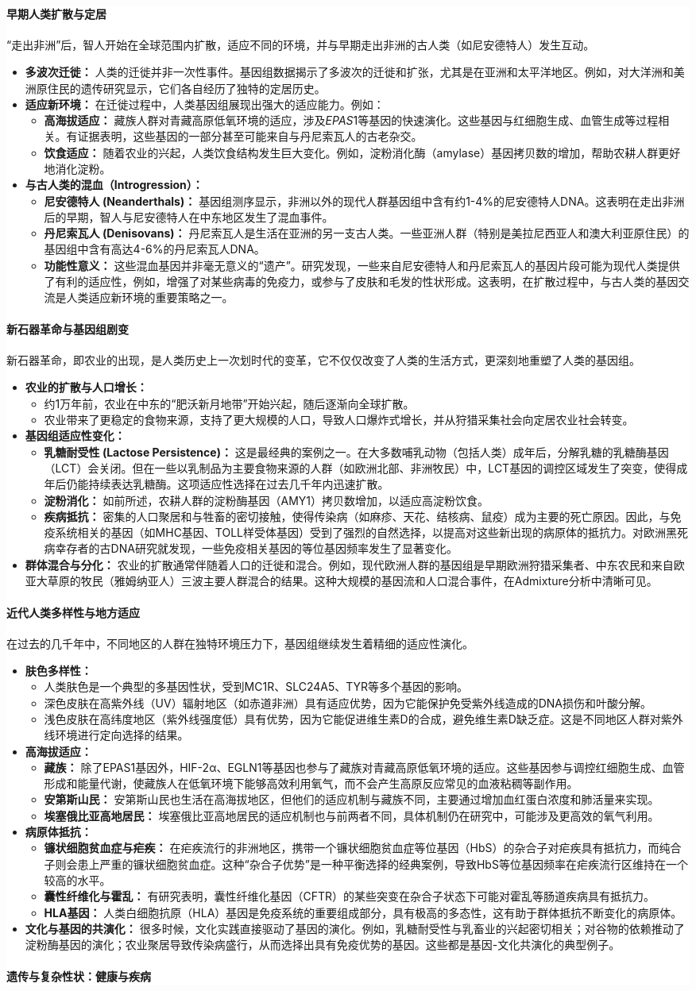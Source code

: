 #### 早期人类扩散与定居

“走出非洲”后，智人开始在全球范围内扩散，适应不同的环境，并与早期走出非洲的古人类（如尼安德特人）发生互动。

*   **多波次迁徙：** 人类的迁徙并非一次性事件。基因组数据揭示了多波次的迁徙和扩张，尤其是在亚洲和太平洋地区。例如，对大洋洲和美洲原住民的遗传研究显示，它们各自经历了独特的定居历史。
*   **适应新环境：** 在迁徙过程中，人类基因组展现出强大的适应能力。例如：
    *   **高海拔适应：** 藏族人群对青藏高原低氧环境的适应，涉及$EPAS1$等基因的快速演化。这些基因与红细胞生成、血管生成等过程相关。有证据表明，这些基因的一部分甚至可能来自与丹尼索瓦人的古老杂交。
    *   **饮食适应：** 随着农业的兴起，人类饮食结构发生巨大变化。例如，淀粉消化酶（amylase）基因拷贝数的增加，帮助农耕人群更好地消化淀粉。
*   **与古人类的混血（Introgression）：**
    *   **尼安德特人 (Neanderthals)：** 基因组测序显示，非洲以外的现代人群基因组中含有约1-4%的尼安德特人DNA。这表明在走出非洲后的早期，智人与尼安德特人在中东地区发生了混血事件。
    *   **丹尼索瓦人 (Denisovans)：** 丹尼索瓦人是生活在亚洲的另一支古人类。一些亚洲人群（特别是美拉尼西亚人和澳大利亚原住民）的基因组中含有高达4-6%的丹尼索瓦人DNA。
    *   **功能性意义：** 这些混血基因并非毫无意义的“遗产”。研究发现，一些来自尼安德特人和丹尼索瓦人的基因片段可能为现代人类提供了有利的适应性，例如，增强了对某些病毒的免疫力，或参与了皮肤和毛发的性状形成。这表明，在扩散过程中，与古人类的基因交流是人类适应新环境的重要策略之一。

#### 新石器革命与基因组剧变

新石器革命，即农业的出现，是人类历史上一次划时代的变革，它不仅仅改变了人类的生活方式，更深刻地重塑了人类的基因组。

*   **农业的扩散与人口增长：**
    *   约1万年前，农业在中东的“肥沃新月地带”开始兴起，随后逐渐向全球扩散。
    *   农业带来了更稳定的食物来源，支持了更大规模的人口，导致人口爆炸式增长，并从狩猎采集社会向定居农业社会转变。
*   **基因组适应性变化：**
    *   **乳糖耐受性 (Lactose Persistence)：** 这是最经典的案例之一。在大多数哺乳动物（包括人类）成年后，分解乳糖的乳糖酶基因（LCT）会关闭。但在一些以乳制品为主要食物来源的人群（如欧洲北部、非洲牧民）中，LCT基因的调控区域发生了突变，使得成年后仍能持续表达乳糖酶。这项适应性选择在过去几千年内迅速扩散。
    *   **淀粉消化：** 如前所述，农耕人群的淀粉酶基因（AMY1）拷贝数增加，以适应高淀粉饮食。
    *   **疾病抵抗：** 密集的人口聚居和与牲畜的密切接触，使得传染病（如麻疹、天花、结核病、鼠疫）成为主要的死亡原因。因此，与免疫系统相关的基因（如MHC基因、TOLL样受体基因）受到了强烈的自然选择，以提高对这些新出现的病原体的抵抗力。对欧洲黑死病幸存者的古DNA研究就发现，一些免疫相关基因的等位基因频率发生了显著变化。
*   **群体混合与分化：** 农业的扩散通常伴随着人口的迁徙和混合。例如，现代欧洲人群的基因组是早期欧洲狩猎采集者、中东农民和来自欧亚大草原的牧民（雅姆纳亚人）三波主要人群混合的结果。这种大规模的基因流和人口混合事件，在Admixture分析中清晰可见。

#### 近代人类多样性与地方适应

在过去的几千年中，不同地区的人群在独特环境压力下，基因组继续发生着精细的适应性演化。

*   **肤色多样性：**
    *   人类肤色是一个典型的多基因性状，受到MC1R、SLC24A5、TYR等多个基因的影响。
    *   深色皮肤在高紫外线（UV）辐射地区（如赤道非洲）具有适应优势，因为它能保护免受紫外线造成的DNA损伤和叶酸分解。
    *   浅色皮肤在高纬度地区（紫外线强度低）具有优势，因为它能促进维生素D的合成，避免维生素D缺乏症。这是不同地区人群对紫外线环境进行定向选择的结果。
*   **高海拔适应：**
    *   **藏族：** 除了EPAS1基因外，HIF-2α、EGLN1等基因也参与了藏族对青藏高原低氧环境的适应。这些基因参与调控红细胞生成、血管形成和能量代谢，使藏族人在低氧环境下能够高效利用氧气，而不会产生高原反应常见的血液粘稠等副作用。
    *   **安第斯山民：** 安第斯山民也生活在高海拔地区，但他们的适应机制与藏族不同，主要通过增加血红蛋白浓度和肺活量来实现。
    *   **埃塞俄比亚高地居民：** 埃塞俄比亚高地居民的适应机制也与前两者不同，具体机制仍在研究中，可能涉及更高效的氧气利用。
*   **病原体抵抗：**
    *   **镰状细胞贫血症与疟疾：** 在疟疾流行的非洲地区，携带一个镰状细胞贫血症等位基因（HbS）的杂合子对疟疾具有抵抗力，而纯合子则会患上严重的镰状细胞贫血症。这种“杂合子优势”是一种平衡选择的经典案例，导致HbS等位基因频率在疟疾流行区维持在一个较高的水平。
    *   **囊性纤维化与霍乱：** 有研究表明，囊性纤维化基因（CFTR）的某些突变在杂合子状态下可能对霍乱等肠道疾病具有抵抗力。
    *   **HLA基因：** 人类白细胞抗原（HLA）基因是免疫系统的重要组成部分，具有极高的多态性，这有助于群体抵抗不断变化的病原体。
*   **文化与基因的共演化：** 很多时候，文化实践直接驱动了基因的演化。例如，乳糖耐受性与乳畜业的兴起密切相关；对谷物的依赖推动了淀粉酶基因的演化；农业聚居导致传染病盛行，从而选择出具有免疫优势的基因。这些都是基因-文化共演化的典型例子。

#### 遗传与复杂性状：健康与疾病
